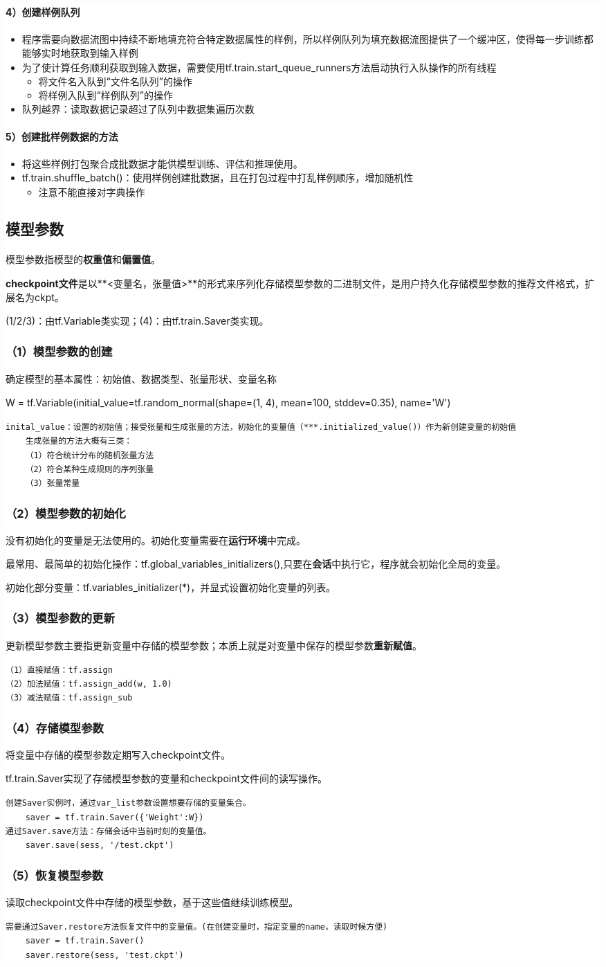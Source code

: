 #### 4）创建样例队列
- 程序需要向数据流图中持续不断地填充符合特定数据属性的样例，所以样例队列为填充数据流图提供了一个缓冲区，使得每一步训练都能够实时地获取到输入样例
- 为了使计算任务顺利获取到输入数据，需要使用tf.train.start_queue_runners方法启动执行入队操作的所有线程
	- 将文件名入队到“文件名队列”的操作
	- 将样例入队到“样例队列”的操作
- 队列越界：读取数据记录超过了队列中数据集遍历次数

#### 5）创建批样例数据的方法
- 将这些样例打包聚合成批数据才能供模型训练、评估和推理使用。
- tf.train.shuffle_batch()：使用样例创建批数据，且在打包过程中打乱样例顺序，增加随机性
	- 注意不能直接对字典操作

## 模型参数
模型参数指模型的**权重值**和**偏置值**。

**checkpoint文件**是以**<变量名，张量值>**的形式来序列化存储模型参数的二进制文件，是用户持久化存储模型参数的推荐文件格式，扩展名为ckpt。

(1/2/3)：由tf.Variable类实现；(4)：由tf.train.Saver类实现。
### （1）模型参数的创建
确定模型的基本属性：初始值、数据类型、张量形状、变量名称

W = tf.Variable(initial_value=tf.random_normal(shape=(1, 4), mean=100, stddev=0.35), name='W')

	inital_value：设置的初始值；接受张量和生成张量的方法，初始化的变量值（***.initialized_value()）作为新创建变量的初始值
		生成张量的方法大概有三类：
		（1）符合统计分布的随机张量方法
		（2）符合某种生成规则的序列张量
		（3）张量常量
### （2）模型参数的初始化
没有初始化的变量是无法使用的。初始化变量需要在**运行环境**中完成。

最常用、最简单的初始化操作：tf.global_variables_initializers(),只要在**会话**中执行它，程序就会初始化全局的变量。

初始化部分变量：tf.variables_initializer(*)，并显式设置初始化变量的列表。

### （3）模型参数的更新
更新模型参数主要指更新变量中存储的模型参数；本质上就是对变量中保存的模型参数**重新赋值**。

	（1）直接赋值：tf.assign
	（2）加法赋值：tf.assign_add(w, 1.0)
	（3）减法赋值：tf.assign_sub
### （4）存储模型参数
将变量中存储的模型参数定期写入checkpoint文件。

tf.train.Saver实现了存储模型参数的变量和checkpoint文件间的读写操作。
	
	创建Saver实例时，通过var_list参数设置想要存储的变量集合。
		saver = tf.train.Saver({'Weight':W})
	通过Saver.save方法：存储会话中当前时刻的变量值。
		saver.save(sess, '/test.ckpt')
### （5）恢复模型参数
读取checkpoint文件中存储的模型参数，基于这些值继续训练模型。

	需要通过Saver.restore方法恢复文件中的变量值。(在创建变量时，指定变量的name，读取时候方便)
		saver = tf.train.Saver()
		saver.restore(sess, 'test.ckpt')